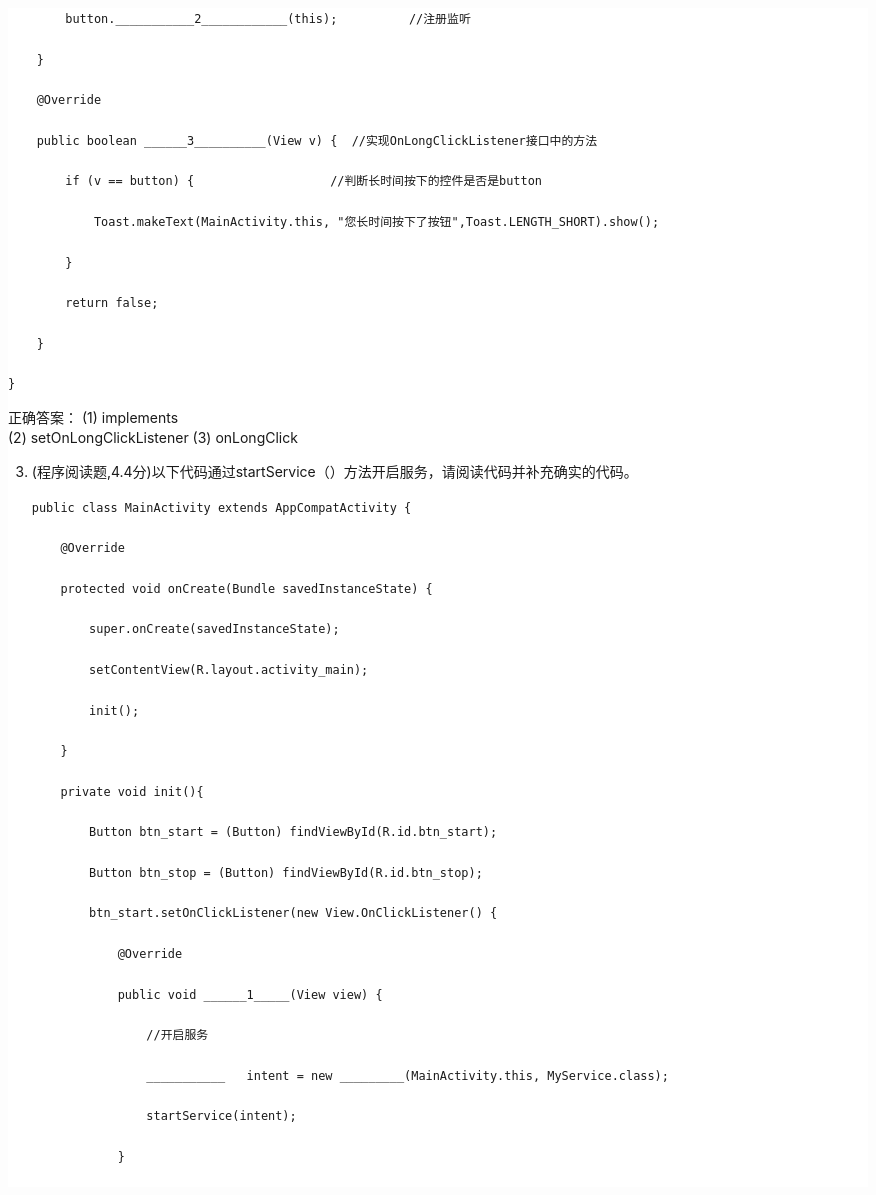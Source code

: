    ```
           button.___________2____________(this);          //注册监听
   
       }
   
       @Override
   
       public boolean ______3__________(View v) {  //实现OnLongClickListener接口中的方法
   
           if (v == button) {                   //判断长时间按下的控件是否是button
          
               Toast.makeText(MainActivity.this, "您长时间按下了按钮",Toast.LENGTH_SHORT).show();
          
           }
          
           return false;
   
       }
   
   }
   ```
   
   


正确答案：
(1) implements  
(2) setOnLongClickListener
(3) onLongClick

3. (程序阅读题,4.4分)以下代码通过startService（）方法开启服务，请阅读代码并补充确实的代码。
   
   ```
   public class MainActivity extends AppCompatActivity {
   
       @Override
   
       protected void onCreate(Bundle savedInstanceState) {
   
           super.onCreate(savedInstanceState);
          
           setContentView(R.layout.activity_main);
          
           init();
   
       }
   
       private void init(){
   
           Button btn_start = (Button) findViewById(R.id.btn_start);
          
           Button btn_stop = (Button) findViewById(R.id.btn_stop);
          
           btn_start.setOnClickListener(new View.OnClickListener() {
          
               @Override
          
               public void ______1_____(View view) {
          
                   //开启服务
          
                   ___________   intent = new _________(MainActivity.this, MyService.class);
          
                   startService(intent);
          
               }
          
   ```